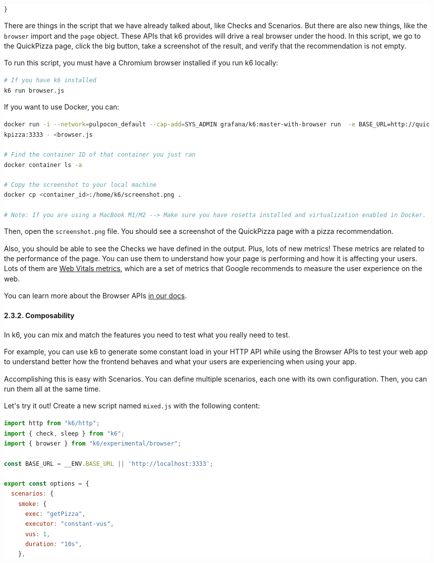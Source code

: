 ```javascript
}
```

There are things in the script that we have already talked about, like Checks and Scenarios. But there are also new things, like the `browser` import and the `page` object. These APIs that k6 provides will drive a real browser under the hood. In this script, we go to the QuickPizza page, click the big button, take a screenshot of the result, and verify that the recommendation is not empty. 

To run this script, you must have a Chromium browser installed if you run k6 locally:
```bash
# If you have k6 installed
k6 run browser.js
```

If you want to use Docker, you can:
```bash
docker run -i --network=pulpocon_default --cap-add=SYS_ADMIN grafana/k6:master-with-browser run  -e BASE_URL=http://quickpizza:3333 - <browser.js

# Find the container ID of that container you just ran
docker container ls -a

# Copy the screenshot to your local machine
docker cp <container_id>:/home/k6/screenshot.png .

# Note: If you are using a MacBook M1/M2 --> Make sure you have rosetta installed and virtualization enabled in Docker.
```

Then, open the `screenshot.png` file. You should see a screenshot of the QuickPizza page with a pizza recommendation.

Also, you should be able to see the Checks we have defined in the output. Plus, lots of new metrics! These metrics are related to the performance of the page. You can use them to understand how your page is performing and how it is affecting your users. Lots of them are [Web Vitals metrics](https://web.dev/vitals/), which are a set of metrics that Google recommends to measure the user experience on the web.

You can learn more about the Browser APIs [in our docs](https://k6.io/docs/using-k6-browser/overview/).

#### 2.3.2. Composability

In k6, you can mix and match the features you need to test what you really need to test.

For example, you can use k6 to generate some constant load in your HTTP API while using the Browser APIs to test your web app to understand better how the frontend behaves and what your users are experiencing when using your app.

Accomplishing this is easy with Scenarios. You can define multiple scenarios, each one with its own configuration. Then, you can run them all at the same time.

Let's try it out! Create a new script named `mixed.js` with the following content:
```javascript
import http from "k6/http";
import { check, sleep } from "k6";
import { browser } from "k6/experimental/browser";

const BASE_URL = __ENV.BASE_URL || 'http://localhost:3333';

export const options = {
  scenarios: {
    smoke: {
      exec: "getPizza",
      executor: "constant-vus",
      vus: 1,
      duration: "10s",
    },
```